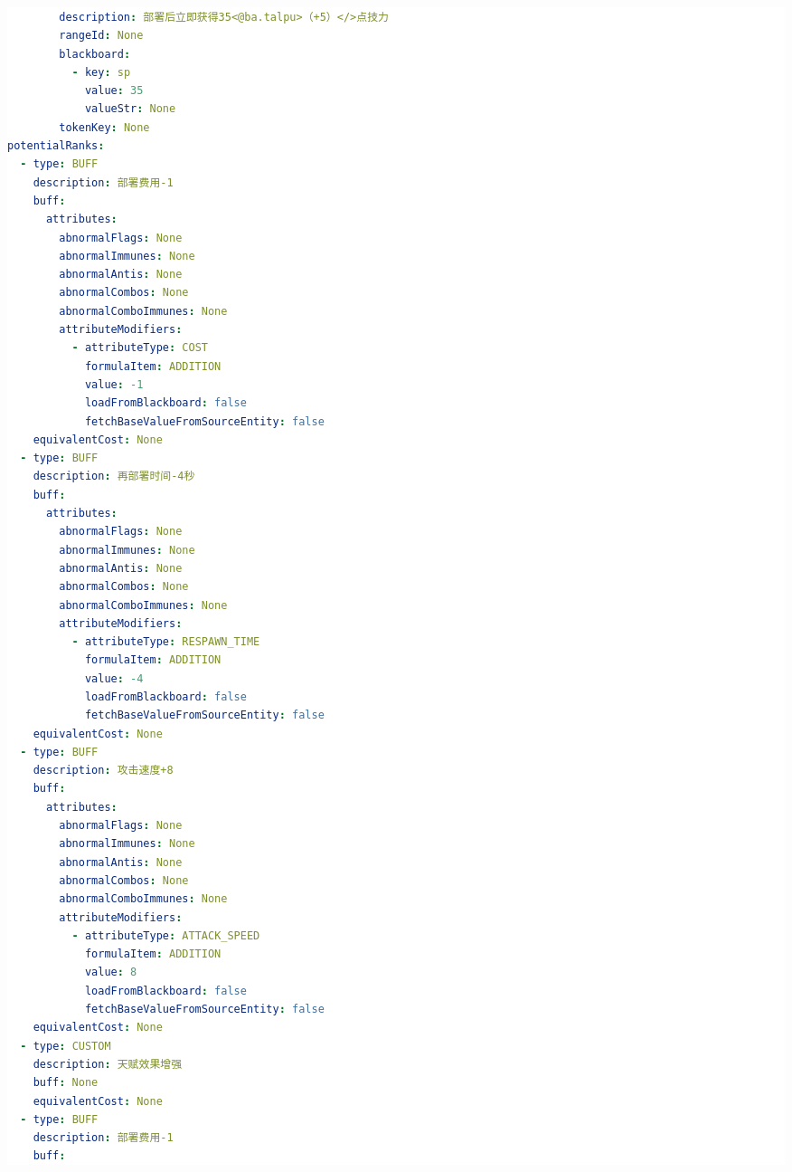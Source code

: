 ```yaml
        description: 部署后立即获得35<@ba.talpu>（+5）</>点技力
        rangeId: None
        blackboard:
          - key: sp
            value: 35
            valueStr: None
        tokenKey: None
potentialRanks:
  - type: BUFF
    description: 部署费用-1
    buff:
      attributes:
        abnormalFlags: None
        abnormalImmunes: None
        abnormalAntis: None
        abnormalCombos: None
        abnormalComboImmunes: None
        attributeModifiers:
          - attributeType: COST
            formulaItem: ADDITION
            value: -1
            loadFromBlackboard: false
            fetchBaseValueFromSourceEntity: false
    equivalentCost: None
  - type: BUFF
    description: 再部署时间-4秒
    buff:
      attributes:
        abnormalFlags: None
        abnormalImmunes: None
        abnormalAntis: None
        abnormalCombos: None
        abnormalComboImmunes: None
        attributeModifiers:
          - attributeType: RESPAWN_TIME
            formulaItem: ADDITION
            value: -4
            loadFromBlackboard: false
            fetchBaseValueFromSourceEntity: false
    equivalentCost: None
  - type: BUFF
    description: 攻击速度+8
    buff:
      attributes:
        abnormalFlags: None
        abnormalImmunes: None
        abnormalAntis: None
        abnormalCombos: None
        abnormalComboImmunes: None
        attributeModifiers:
          - attributeType: ATTACK_SPEED
            formulaItem: ADDITION
            value: 8
            loadFromBlackboard: false
            fetchBaseValueFromSourceEntity: false
    equivalentCost: None
  - type: CUSTOM
    description: 天赋效果增强
    buff: None
    equivalentCost: None
  - type: BUFF
    description: 部署费用-1
    buff:
```